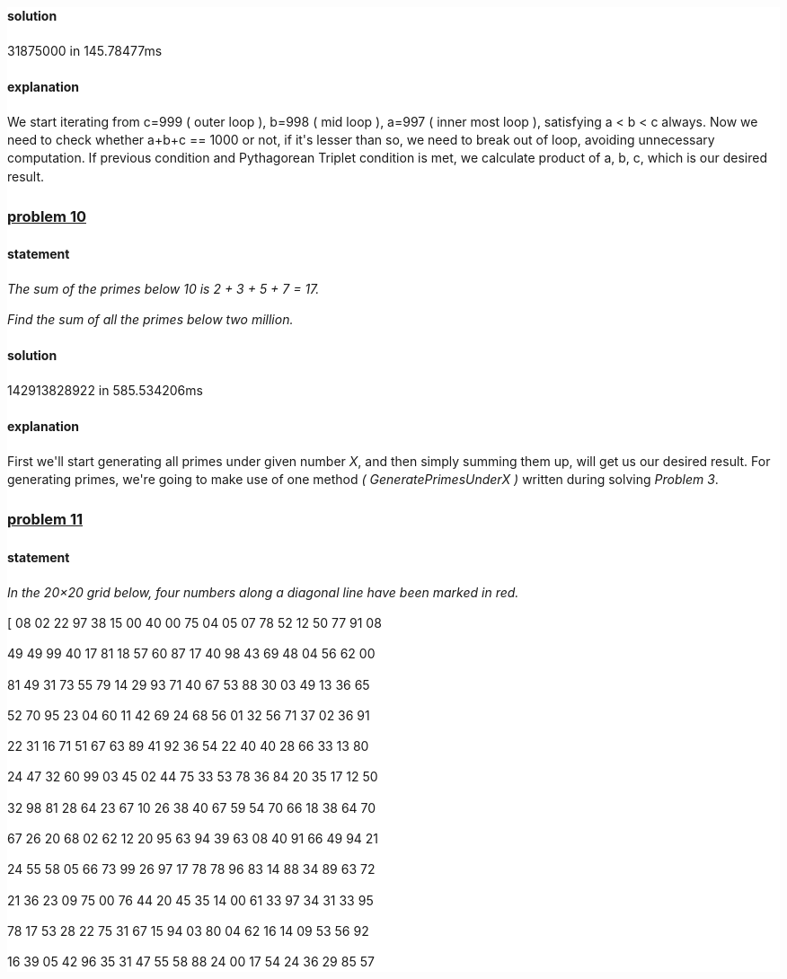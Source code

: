 #### solution

31875000 in 145.78477ms

#### explanation

We start iterating from c=999 ( outer loop ), b=998 ( mid loop ), a=997 ( inner most loop ), satisfying a < b < c always. Now we need to check whether a+b+c == 1000 or not, if it's lesser than so, we need to break out of loop, avoiding unnecessary computation. If previous condition and Pythagorean Triplet condition is met, we calculate product of a, b, c, which is our desired result.

### [problem 10](./projecteuler/problem10.go)

#### statement

_The sum of the primes below 10 is 2 + 3 + 5 + 7 = 17._

_Find the sum of all the primes below two million._

#### solution

142913828922 in 585.534206ms

#### explanation

First we'll start generating all primes under given number _X_, and then simply summing them up, will get us our desired result. For generating primes, we're going to make use of one method _( GeneratePrimesUnderX )_ written during solving _Problem 3_.

### [problem 11](./projecteuler/problem11.go)

#### statement

_In the 20×20 grid below, four numbers along a diagonal line have been marked in red._

[ 08 02 22 97 38 15 00 40 00 75 04 05 07 78 52 12 50 77 91 08

49 49 99 40 17 81 18 57 60 87 17 40 98 43 69 48 04 56 62 00

81 49 31 73 55 79 14 29 93 71 40 67 53 88 30 03 49 13 36 65

52 70 95 23 04 60 11 42 69 24 68 56 01 32 56 71 37 02 36 91

22 31 16 71 51 67 63 89 41 92 36 54 22 40 40 28 66 33 13 80

24 47 32 60 99 03 45 02 44 75 33 53 78 36 84 20 35 17 12 50

32 98 81 28 64 23 67 10 26 38 40 67 59 54 70 66 18 38 64 70

67 26 20 68 02 62 12 20 95 63 94 39 63 08 40 91 66 49 94 21

24 55 58 05 66 73 99 26 97 17 78 78 96 83 14 88 34 89 63 72

21 36 23 09 75 00 76 44 20 45 35 14 00 61 33 97 34 31 33 95

78 17 53 28 22 75 31 67 15 94 03 80 04 62 16 14 09 53 56 92

16 39 05 42 96 35 31 47 55 58 88 24 00 17 54 24 36 29 85 57
